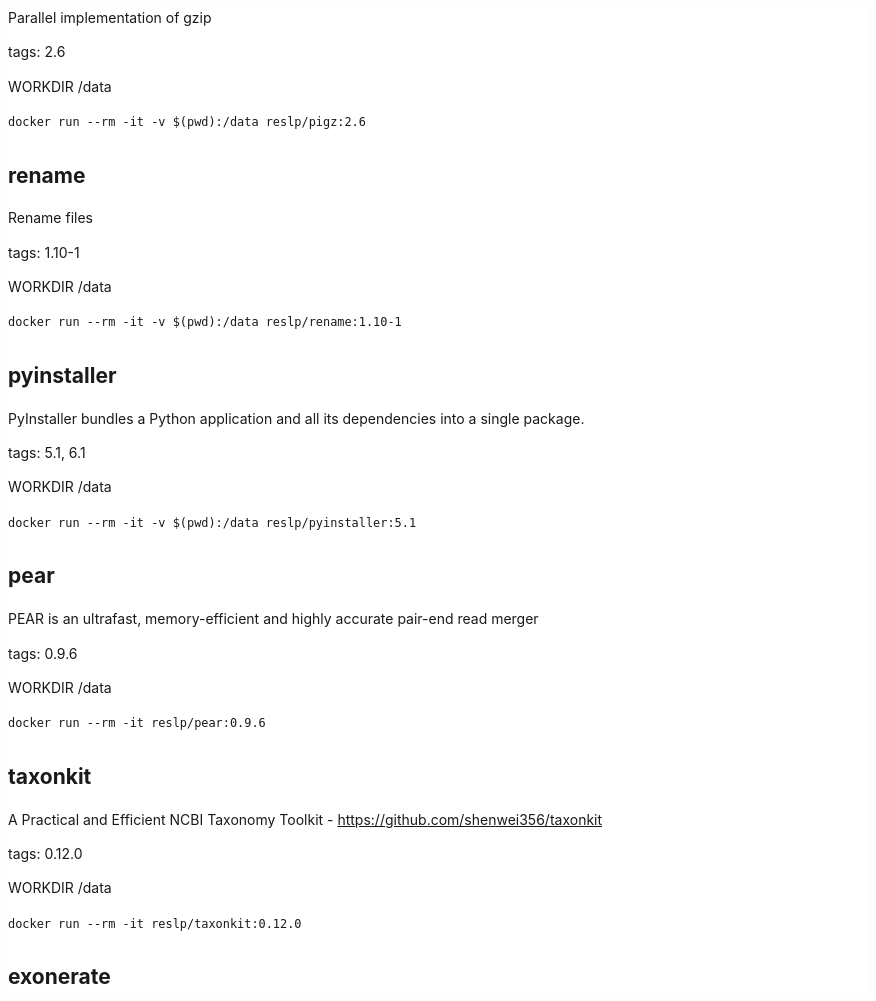 Parallel implementation of gzip

tags: 2.6

WORKDIR /data

```
docker run --rm -it -v $(pwd):/data reslp/pigz:2.6
```

## rename

Rename files

tags: 1.10-1

WORKDIR /data

```
docker run --rm -it -v $(pwd):/data reslp/rename:1.10-1 
```

## pyinstaller

PyInstaller bundles a Python application and all its dependencies into a single package.

tags: 5.1, 6.1

WORKDIR /data

```
docker run --rm -it -v $(pwd):/data reslp/pyinstaller:5.1
```

## pear

PEAR is an ultrafast, memory-efficient and highly accurate pair-end read merger

tags: 0.9.6

WORKDIR /data

```
docker run --rm -it reslp/pear:0.9.6
```

## taxonkit

A Practical and Efficient NCBI Taxonomy Toolkit - https://github.com/shenwei356/taxonkit

tags: 0.12.0

WORKDIR /data

```
docker run --rm -it reslp/taxonkit:0.12.0
```

## exonerate
